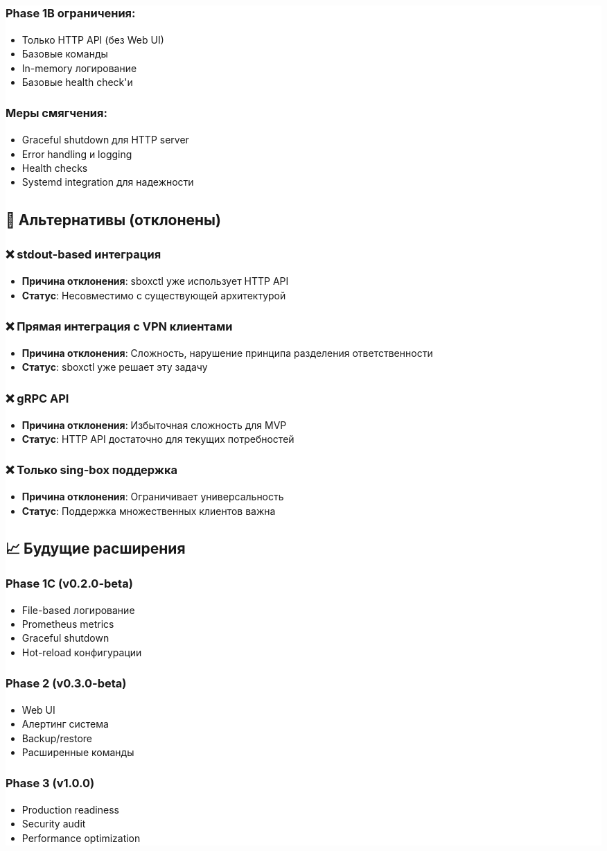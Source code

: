 ### Phase 1B ограничения:
- Только HTTP API (без Web UI)
- Базовые команды
- In-memory логирование
- Базовые health check'и

### Меры смягчения:
- Graceful shutdown для HTTP server
- Error handling и logging
- Health checks
- Systemd integration для надежности

## 🔄 Альтернативы (отклонены)

### ❌ stdout-based интеграция
- **Причина отклонения**: sboxctl уже использует HTTP API
- **Статус**: Несовместимо с существующей архитектурой

### ❌ Прямая интеграция с VPN клиентами
- **Причина отклонения**: Сложность, нарушение принципа разделения ответственности
- **Статус**: sboxctl уже решает эту задачу

### ❌ gRPC API
- **Причина отклонения**: Избыточная сложность для MVP
- **Статус**: HTTP API достаточно для текущих потребностей

### ❌ Только sing-box поддержка
- **Причина отклонения**: Ограничивает универсальность
- **Статус**: Поддержка множественных клиентов важна

## 📈 Будущие расширения

### Phase 1C (v0.2.0-beta)
- File-based логирование
- Prometheus metrics
- Graceful shutdown
- Hot-reload конфигурации

### Phase 2 (v0.3.0-beta)
- Web UI
- Алертинг система
- Backup/restore
- Расширенные команды

### Phase 3 (v1.0.0)
- Production readiness
- Security audit
- Performance optimization
